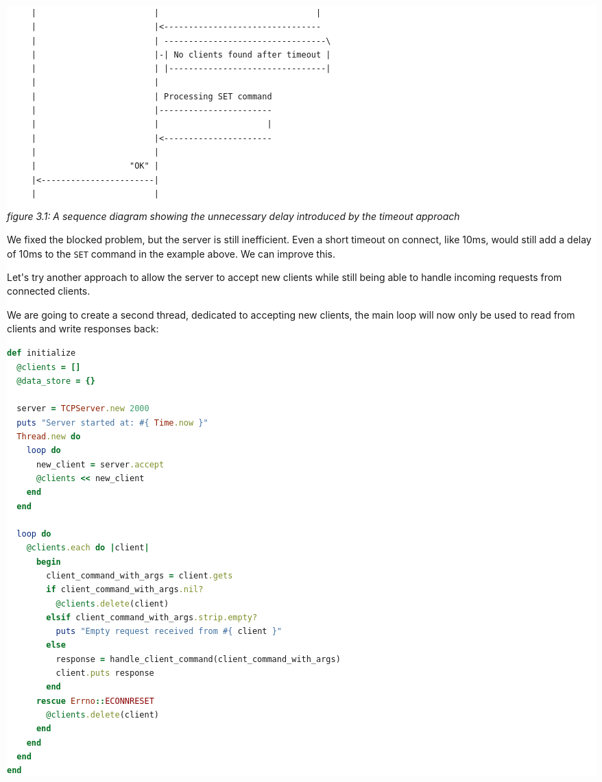 ```
     |                        |                                |
     |                        |<--------------------------------
     |                        | ---------------------------------\
     |                        |-| No clients found after timeout |
     |                        | |--------------------------------|
     |                        |
     |                        | Processing SET command
     |                        |-----------------------
     |                        |                      |
     |                        |<----------------------
     |                        |
     |                   "OK" |
     |<-----------------------|
     |                        |
```
_figure 3.1: A sequence diagram showing the unnecessary delay introduced by the timeout approach_

We fixed the blocked problem, but the server is still inefficient. Even a short timeout on connect, like 10ms, would still add a delay of 10ms to the `SET` command in the example above. We can improve this.

Let's try another approach to allow the server to accept new clients while still being able to handle incoming requests from connected clients.

We are going to create a second thread, dedicated to accepting new clients, the main loop will now only be used to read from clients and write responses back:

``` ruby
def initialize
  @clients = []
  @data_store = {}

  server = TCPServer.new 2000
  puts "Server started at: #{ Time.now }"
  Thread.new do
    loop do
      new_client = server.accept
      @clients << new_client
    end
  end

  loop do
    @clients.each do |client|
      begin
        client_command_with_args = client.gets
        if client_command_with_args.nil?
          @clients.delete(client)
        elsif client_command_with_args.strip.empty?
          puts "Empty request received from #{ client }"
        else
          response = handle_client_command(client_command_with_args)
          client.puts response
        end
      rescue Errno::ECONNRESET
        @clients.delete(client)
      end
    end
  end
end
```
